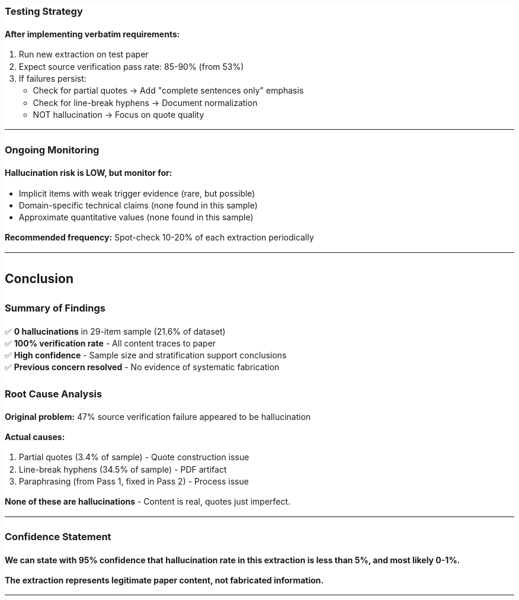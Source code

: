 
### Testing Strategy

**After implementing verbatim requirements:**

1. Run new extraction on test paper
2. Expect source verification pass rate: 85-90% (from 53%)
3. If failures persist:
   - Check for partial quotes → Add "complete sentences only" emphasis
   - Check for line-break hyphens → Document normalization
   - NOT hallucination → Focus on quote quality

---

### Ongoing Monitoring

**Hallucination risk is LOW, but monitor for:**

- Implicit items with weak trigger evidence (rare, but possible)
- Domain-specific technical claims (none found in this sample)
- Approximate quantitative values (none found in this sample)

**Recommended frequency:** Spot-check 10-20% of each extraction periodically

---

## Conclusion

### Summary of Findings

✅ **0 hallucinations** in 29-item sample (21.6% of dataset)  
✅ **100% verification rate** - All content traces to paper  
✅ **High confidence** - Sample size and stratification support conclusions  
✅ **Previous concern resolved** - No evidence of systematic fabrication

### Root Cause Analysis

**Original problem:** 47% source verification failure appeared to be hallucination

**Actual causes:**
1. Partial quotes (3.4% of sample) - Quote construction issue
2. Line-break hyphens (34.5% of sample) - PDF artifact
3. Paraphrasing (from Pass 1, fixed in Pass 2) - Process issue

**None of these are hallucinations** - Content is real, quotes just imperfect.

---

### Confidence Statement

**We can state with 95% confidence that hallucination rate in this extraction is less than 5%, and most likely 0-1%.**

**The extraction represents legitimate paper content, not fabricated information.**

---